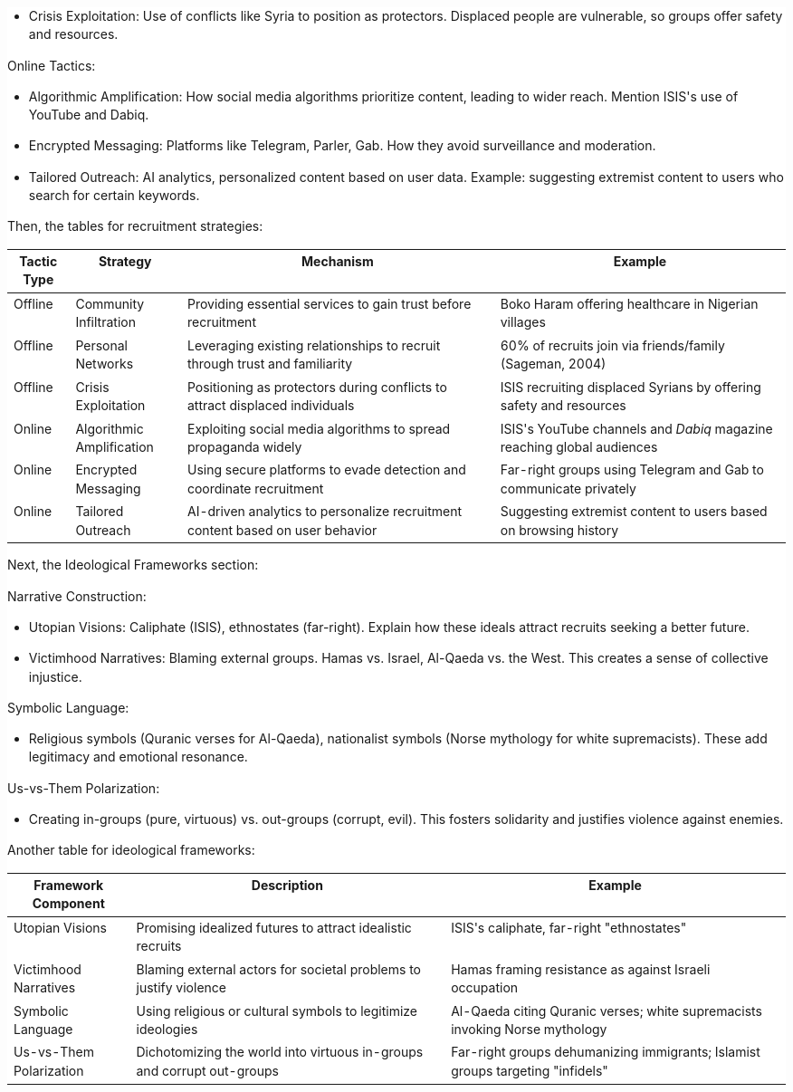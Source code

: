 - Crisis Exploitation: Use of conflicts like Syria to position as protectors. Displaced people are vulnerable, so groups offer safety and resources.

Online Tactics:

- Algorithmic Amplification: How social media algorithms prioritize content, leading to wider reach. Mention ISIS's use of YouTube and Dabiq.

- Encrypted Messaging: Platforms like Telegram, Parler, Gab. How they avoid surveillance and moderation.

- Tailored Outreach: AI analytics, personalized content based on user data. Example: suggesting extremist content to users who search for certain keywords.

Then, the tables for recruitment strategies:

| **Tactic Type** | **Strategy** | **Mechanism** | **Example** |
|-----------------|--------------|---------------|-------------|
| Offline         | Community Infiltration | Providing essential services to gain trust before recruitment | Boko Haram offering healthcare in Nigerian villages |
| Offline         | Personal Networks | Leveraging existing relationships to recruit through trust and familiarity | 60% of recruits join via friends/family (Sageman, 2004) |
| Offline         | Crisis Exploitation | Positioning as protectors during conflicts to attract displaced individuals | ISIS recruiting displaced Syrians by offering safety and resources |
| Online          | Algorithmic Amplification | Exploiting social media algorithms to spread propaganda widely | ISIS's YouTube channels and *Dabiq* magazine reaching global audiences |
| Online          | Encrypted Messaging | Using secure platforms to evade detection and coordinate recruitment | Far-right groups using Telegram and Gab to communicate privately |
| Online          | Tailored Outreach | AI-driven analytics to personalize recruitment content based on user behavior | Suggesting extremist content to users based on browsing history |

Next, the Ideological Frameworks section:

Narrative Construction:

- Utopian Visions: Caliphate (ISIS), ethnostates (far-right). Explain how these ideals attract recruits seeking a better future.

- Victimhood Narratives: Blaming external groups. Hamas vs. Israel, Al-Qaeda vs. the West. This creates a sense of collective injustice.

Symbolic Language:

- Religious symbols (Quranic verses for Al-Qaeda), nationalist symbols (Norse mythology for white supremacists). These add legitimacy and emotional resonance.

Us-vs-Them Polarization:

- Creating in-groups (pure, virtuous) vs. out-groups (corrupt, evil). This fosters solidarity and justifies violence against enemies.

Another table for ideological frameworks:

| **Framework Component** | **Description** | **Example** |
|-------------------------|-----------------|-------------|
| Utopian Visions         | Promising idealized futures to attract idealistic recruits | ISIS's caliphate, far-right "ethnostates" |
| Victimhood Narratives   | Blaming external actors for societal problems to justify violence | Hamas framing resistance as against Israeli occupation |
| Symbolic Language        | Using religious or cultural symbols to legitimize ideologies | Al-Qaeda citing Quranic verses; white supremacists invoking Norse mythology |
| Us-vs-Them Polarization | Dichotomizing the world into virtuous in-groups and corrupt out-groups | Far-right groups dehumanizing immigrants; Islamist groups targeting "infidels" |
